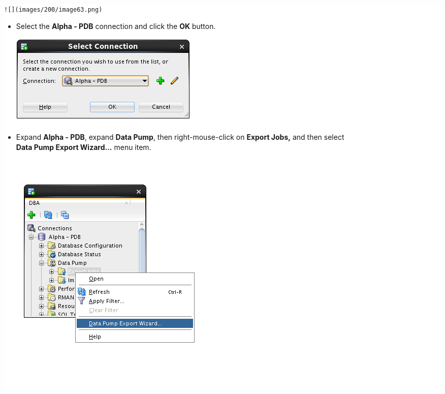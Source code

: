 	![](images/200/image63.png)
	
-   Select the **Alpha - PDB** connection and click the **OK** button.

	![](images/200/image64.png)

-   Expand **Alpha - PDB**, expand **Data Pump**, then right-mouse-click
    on **Export Jobs,** and then select **Data Pump Export Wizard...**
    menu item.

	![](images/200/image65.png)
